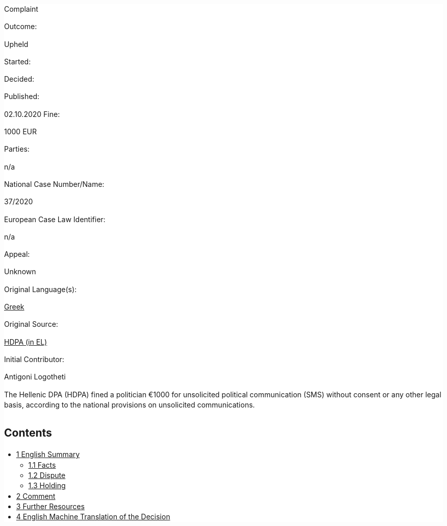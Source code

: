 Complaint

Outcome:

Upheld

Started:

Decided:

Published:

02.10.2020 Fine:

1000 EUR

Parties:

n/a

National Case Number/Name:

37/2020

European Case Law Identifier:

n/a

Appeal:

Unknown  

Original Language(s):

[Greek](/index.php?title=Category:Greek "Category:Greek")

Original Source:

[HDPA (in EL)](https://www.dpa.gr/portal/page?_pageid=33%2C15453&_dad=portal&_schema=PORTAL&_piref33_15473_33_15453_15453.etos=2020&_piref33_15473_33_15453_15453.arithmosApofasis=&_piref33_15473_33_15453_15453.thematikiEnotita=-1&_piref33_15473_33_15453_15453.ananeosi=%CE%91%CE%BD%CE%B1%CE%BD%CE%AD%CF%89%CF%83%CE%B7)

Initial Contributor:

Antigoni Logotheti

The Hellenic DPA (HDPA) fined a politician €1000 for unsolicited political communication (SMS) without consent or any other legal basis, according to the national provisions on unsolicited communications.

## Contents

*   [1 English Summary](#English_Summary)
    *   [1.1 Facts](#Facts)
    *   [1.2 Dispute](#Dispute)
    *   [1.3 Holding](#Holding)
*   [2 Comment](#Comment)
*   [3 Further Resources](#Further_Resources)
*   [4 English Machine Translation of the Decision](#English_Machine_Translation_of_the_Decision)
